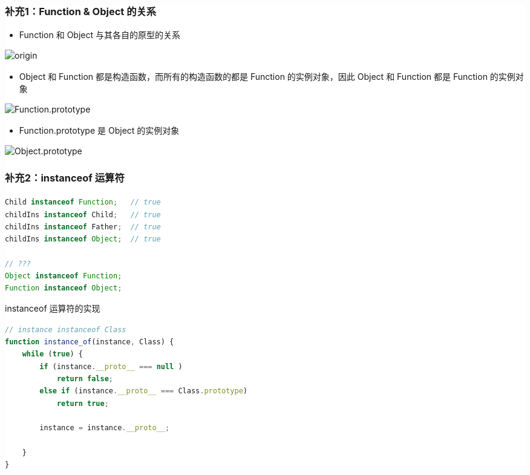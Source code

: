 ### 补充1：Function & Object 的关系

+ Function 和 Object 与其各自的原型的关系

![origin](https://attachments.tower.im/tower/2fca4209d654444fb020cd31fc21a389?filename=of1.png)

+ Object 和 Function 都是构造函数，而所有的构造函数的都是 Function 的实例对象，因此 Object 和 Function 都是 Function 的实例对象

![Function.prototype](https://attachments.tower.im/tower/cc25fb9d30194547b44a3f3fab61634a?filename=of2.png)

+ Function.prototype 是 Object 的实例对象

![Object.prototype](https://attachments.tower.im/tower/321031acdc604c9c8219abf17e37525b?filename=of4.png)

### 补充2：instanceof 运算符
```js
Child instanceof Function;   // true
childIns instanceof Child;   // true
childIns instanceof Father;  // true
childIns instanceof Object;  // true

// ???
Object instanceof Function;
Function instanceof Object;
```

instanceof 运算符的实现

```js
// instance instanceof Class
function instance_of(instance, Class) {
    while (true) { 
        if (instance.__proto__ === null )
            return false;
        else if (instance.__proto__ === Class.prototype) 
            return true;

        instance = instance.__proto__; 
            
    }
}
```

